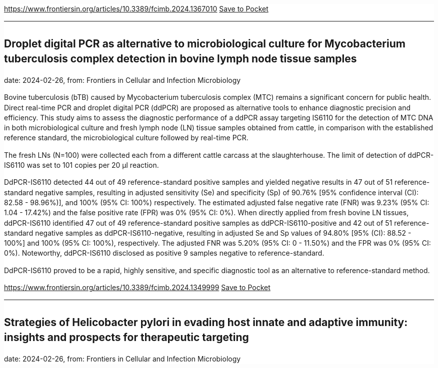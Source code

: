 <span class="feed-item-link">
<a href="https://www.frontiersin.org/articles/10.3389/fcimb.2024.1367010">https://www.frontiersin.org/articles/10.3389/fcimb.2024.1367010</a> <a href="https://getpocket.com/save" class="pocket-btn" data-lang="en" data-save-url="https://www.frontiersin.org/articles/10.3389/fcimb.2024.1367010">Save to Pocket</a>
</span>

---

## Droplet digital PCR as alternative to microbiological culture for Mycobacterium tuberculosis complex detection in bovine lymph node tissue samples

date: 2024-02-26, from: Frontiers in Cellular and Infection Microbiology

<sec><title>Introduction</title><p>Bovine tuberculosis (bTB) caused by <italic>Mycobacterium tuberculosis</italic> complex (MTC) remains a significant concern for public health. Direct real-time PCR and droplet digital PCR (ddPCR) are proposed as alternative tools to enhance diagnostic precision and efficiency. This study aims to assess the diagnostic performance of a ddPCR assay targeting IS<italic>6110</italic> for the detection of MTC DNA in both microbiological culture and fresh lymph node (LN) tissue samples obtained from cattle, in comparison with the established reference standard, the microbiological culture followed by real-time PCR. </p></sec><sec><title>Methods</title><p>The fresh LNs (N=100) were collected each from a different cattle carcass at the slaughterhouse. The limit of detection of ddPCR-IS<italic>6110</italic> was set to 101 copies per 20 μl reaction.</p></sec><sec><title>Results</title><p>DdPCR-IS<italic>6110</italic> detected 44 out of 49 reference-standard positive samples and yielded negative results in 47 out of 51 reference-standard negative samples, resulting in adjusted sensitivity (Se) and specificity (Sp) of 90.76% [95% confidence interval (CI): 82.58 - 98.96%)], and 100% (95% CI: 100%) respectively. The estimated adjusted false negative rate (FNR) was 9.23% (95% CI: 1.04 - 17.42%) and the false positive rate (FPR) was 0% (95% CI: 0%). When directly applied from fresh bovine LN tissues, ddPCR-IS6110 identified 47 out of 49 reference-standard positive samples as ddPCR-IS6110-positive and 42 out of 51 reference-standard negative samples as ddPCR-IS<italic>6110</italic>-negative, resulting in adjusted Se and Sp values of 94.80% [95% (CI): 88.52 - 100%] and 100% (95% CI: 100%), respectively. The adjusted FNR was 5.20% (95% CI: 0 - 11.50%) and the FPR was 0% (95% CI: 0%). Noteworthy, ddPCR-IS<italic>6110</italic> disclosed as positive 9 samples negative to reference-standard. </p></sec><sec><title>Discussion</title><p>DdPCR-IS<italic>6110</italic> proved to be a rapid, highly sensitive, and specific diagnostic tool as an alternative to reference-standard method.</p></sec>

<span class="feed-item-link">
<a href="https://www.frontiersin.org/articles/10.3389/fcimb.2024.1349999">https://www.frontiersin.org/articles/10.3389/fcimb.2024.1349999</a> <a href="https://getpocket.com/save" class="pocket-btn" data-lang="en" data-save-url="https://www.frontiersin.org/articles/10.3389/fcimb.2024.1349999">Save to Pocket</a>
</span>

---

## Strategies of Helicobacter pylori in evading host innate and adaptive immunity: insights and prospects for therapeutic targeting

date: 2024-02-26, from: Frontiers in Cellular and Infection Microbiology
